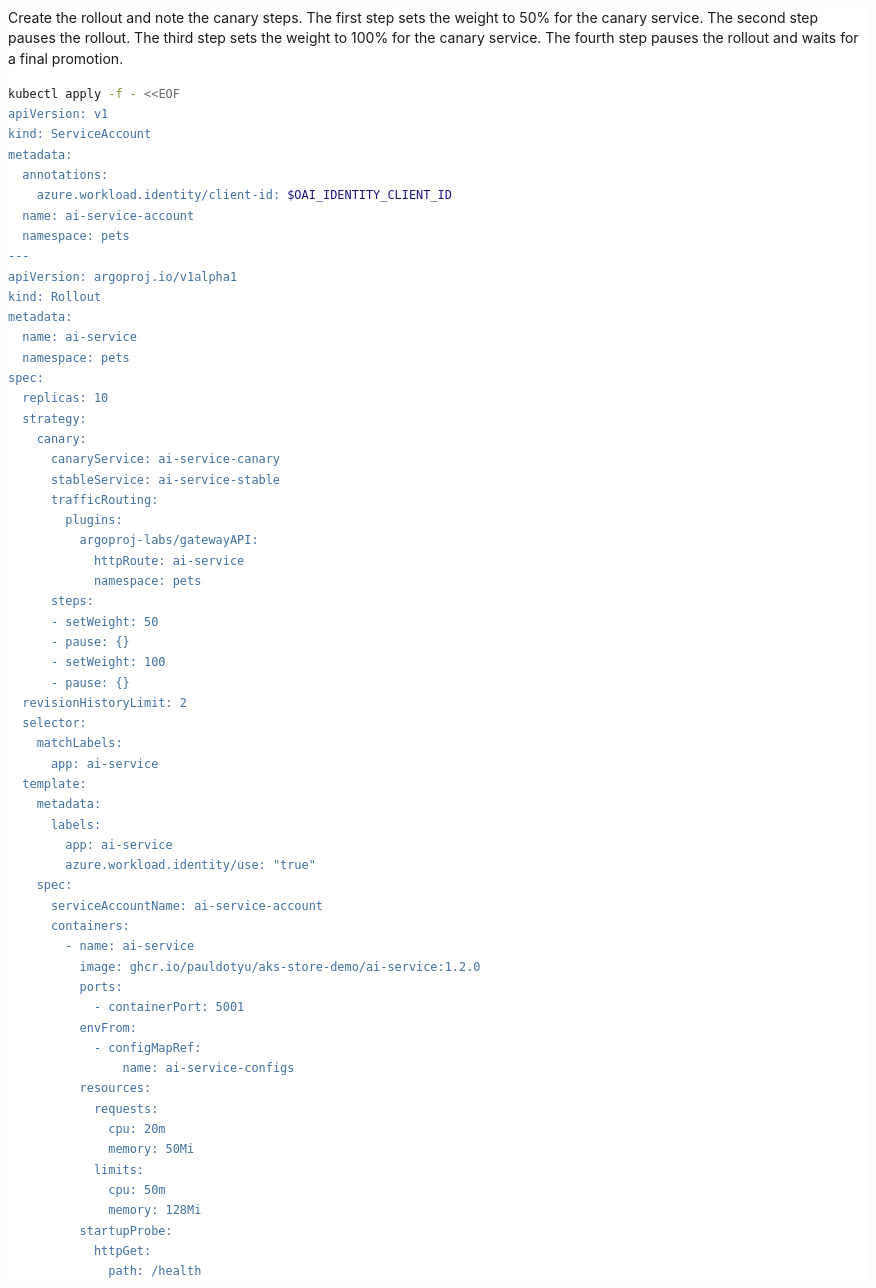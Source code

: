 Create the rollout and note the canary steps. The first step sets the weight to 50% for the canary service. The second step pauses the rollout. The third step sets the weight to 100% for the canary service. The fourth step pauses the rollout and waits for a final promotion.

```bash
kubectl apply -f - <<EOF
apiVersion: v1
kind: ServiceAccount
metadata:
  annotations:
    azure.workload.identity/client-id: $OAI_IDENTITY_CLIENT_ID
  name: ai-service-account
  namespace: pets
---
apiVersion: argoproj.io/v1alpha1
kind: Rollout
metadata:
  name: ai-service
  namespace: pets
spec:
  replicas: 10
  strategy:
    canary:
      canaryService: ai-service-canary
      stableService: ai-service-stable
      trafficRouting:
        plugins:
          argoproj-labs/gatewayAPI:
            httpRoute: ai-service
            namespace: pets
      steps:
      - setWeight: 50
      - pause: {}
      - setWeight: 100
      - pause: {}
  revisionHistoryLimit: 2
  selector:
    matchLabels:
      app: ai-service
  template:
    metadata:
      labels:
        app: ai-service
        azure.workload.identity/use: "true"
    spec:
      serviceAccountName: ai-service-account
      containers:
        - name: ai-service
          image: ghcr.io/pauldotyu/aks-store-demo/ai-service:1.2.0
          ports:
            - containerPort: 5001
          envFrom:
            - configMapRef:
                name: ai-service-configs
          resources:
            requests:
              cpu: 20m
              memory: 50Mi
            limits:
              cpu: 50m
              memory: 128Mi
          startupProbe:
            httpGet:
              path: /health
```